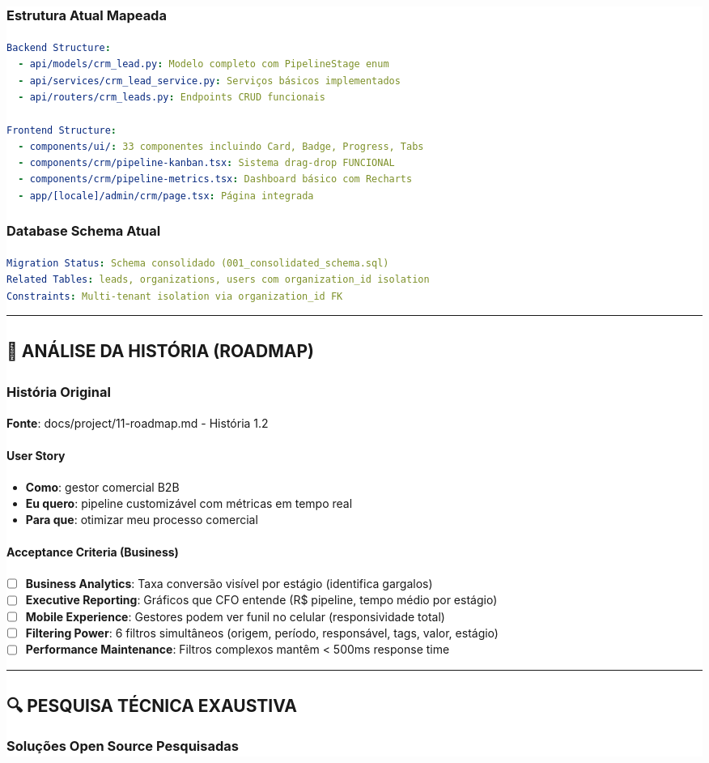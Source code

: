 ### **Estrutura Atual Mapeada**

```yaml
Backend Structure:
  - api/models/crm_lead.py: Modelo completo com PipelineStage enum
  - api/services/crm_lead_service.py: Serviços básicos implementados  
  - api/routers/crm_leads.py: Endpoints CRUD funcionais

Frontend Structure:
  - components/ui/: 33 componentes incluindo Card, Badge, Progress, Tabs
  - components/crm/pipeline-kanban.tsx: Sistema drag-drop FUNCIONAL
  - components/crm/pipeline-metrics.tsx: Dashboard básico com Recharts
  - app/[locale]/admin/crm/page.tsx: Página integrada
```

### **Database Schema Atual**

```yaml
Migration Status: Schema consolidado (001_consolidated_schema.sql)
Related Tables: leads, organizations, users com organization_id isolation
Constraints: Multi-tenant isolation via organization_id FK
```

---

## 🎯 **ANÁLISE DA HISTÓRIA (ROADMAP)**

### **História Original**

**Fonte**: docs/project/11-roadmap.md - História 1.2

#### **User Story**

- **Como**: gestor comercial B2B
- **Eu quero**: pipeline customizável com métricas em tempo real
- **Para que**: otimizar meu processo comercial

#### **Acceptance Criteria (Business)**

- [ ] **Business Analytics**: Taxa conversão visível por estágio (identifica gargalos) 
- [ ] **Executive Reporting**: Gráficos que CFO entende (R$ pipeline, tempo médio por estágio)
- [ ] **Mobile Experience**: Gestores podem ver funil no celular (responsividade total) 
- [ ] **Filtering Power**: 6 filtros simultâneos (origem, período, responsável, tags, valor, estágio) 
- [ ] **Performance Maintenance**: Filtros complexos mantêm < 500ms response time

---

## 🔍 **PESQUISA TÉCNICA EXAUSTIVA**

### **Soluções Open Source Pesquisadas**
